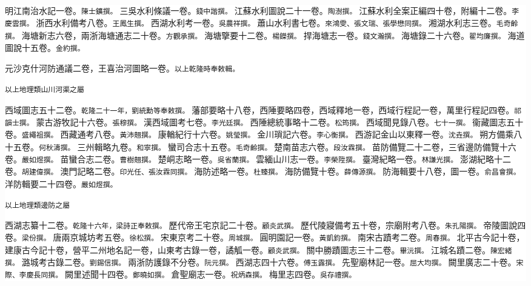 明江南治水記一卷。`陳士鑛撰。`
三吳水利條議一卷。`錢中諧撰。`
江蘇水利圖說二十一卷。`陶澍撰。`
江蘇水利全案正編四十卷，附編十二卷。`李慶雲撰。`
浙西水利備考八卷。`王鳳生撰。`
西湖水利考一卷。`吳農祥撰。`
蕭山水利書七卷。`來鴻雯、張文瑞、張學懋同撰。`
湘湖水利志三卷。`毛奇齡撰。`
海塘新志六卷，兩浙海塘通志二十卷。`方觀承撰。`
海塘擥要十二卷。`楊鑅撰。`
捍海塘志一卷。`錢文瀚撰。`
海塘錄二十六卷。`翟均廉撰。`
海道圖說十五卷。`金約撰。`

元沙克什河防通議二卷，王喜治河圖略一卷。`以上乾隆時奉敕輯。`

`以上地理類山川河渠之屬`

西域圖志五十二卷。`乾隆二十一年，劉統勳等奉敕撰。`
藩部要略十八卷，西陲要略四卷，西域釋地一卷，西域行程記一卷，萬里行程記四卷。`祁韻士撰。`
蒙古游牧記十六卷。`張穆撰。`
漢西域圖考七卷。`李光廷撰。`
西陲總統事略十二卷。`松筠撰。`
西域聞見錄八卷。`七十一撰。`
衞藏圖志五十卷。`盛繩祖撰。`
西藏通考八卷。`黃沛翹撰。`
康輶紀行十六卷。`姚瑩撰。`
金川瑣記六卷。`李心衡撰。`
西游記金山以東釋一卷。`沈垚撰。`
朔方備乘八十五卷。`何秋濤撰。`
三州輯略九卷。`和寧撰。`
蠻司合志十五卷。`毛奇齡撰。`
楚南苗志六卷。`段汝霖撰。`
苗防備覽二十二卷，三省邊防備覽十六卷。`嚴如煜撰。`
苗蠻合志二卷。`曹樹翹撰。`
楚峒志略一卷。`吳省蘭撰。`
雲緬山川志一卷。`李榮陞撰。`
臺灣紀略一卷。`林謙光撰。`
澎湖紀略十二卷。`胡建偉撰。`
澳門記略二卷。`印光任、張汝霖同撰。`
海防述略一卷。`杜臻撰。`
海防備覽十卷。`薛傳源撰。`
防海輯要十八卷，圖一卷。`俞昌會撰。`
洋防輯要二十四卷。`嚴如煜撰。`

`以上地理類邊防之屬`

西湖志纂十二卷。`乾隆十六年，梁詩正奉敕撰。`
歷代帝王宅京記二十卷。`顧炎武撰。`
歷代陵寢備考五十卷，宗廟附考八卷。`朱孔陽撰。`
帝陵圖說四卷。`梁份撰。`
唐兩京城坊考五卷。`徐松撰。`
宋東京考二十卷。`周城撰。`
圓明園記一卷。`黃凱鈞撰。`
南宋古蹟考二卷。`周春撰。`
北平古今記十卷，建康古今記十卷，營平二州地名記一卷，山東考古錄一卷，譎觚一卷。`顧炎武撰。`
關中勝蹟圖志三十二卷。`畢沅撰。`
江城名蹟二卷。`陳宏緒撰。`
潞城考古錄二卷。`劉錫信撰。`
兩浙防護錄不分卷。`阮元撰。`
西湖志四十六卷。`傅玉露撰。`
先聖廟林記一卷。`屈大均撰。`
闕里廣志二十卷。`宋際、李慶長同撰。`
闕里述聞十四卷。`鄭曉如撰。`
倉聖廟志一卷。`祝炳森撰。`
梅里志四卷。`吳存禮撰。`